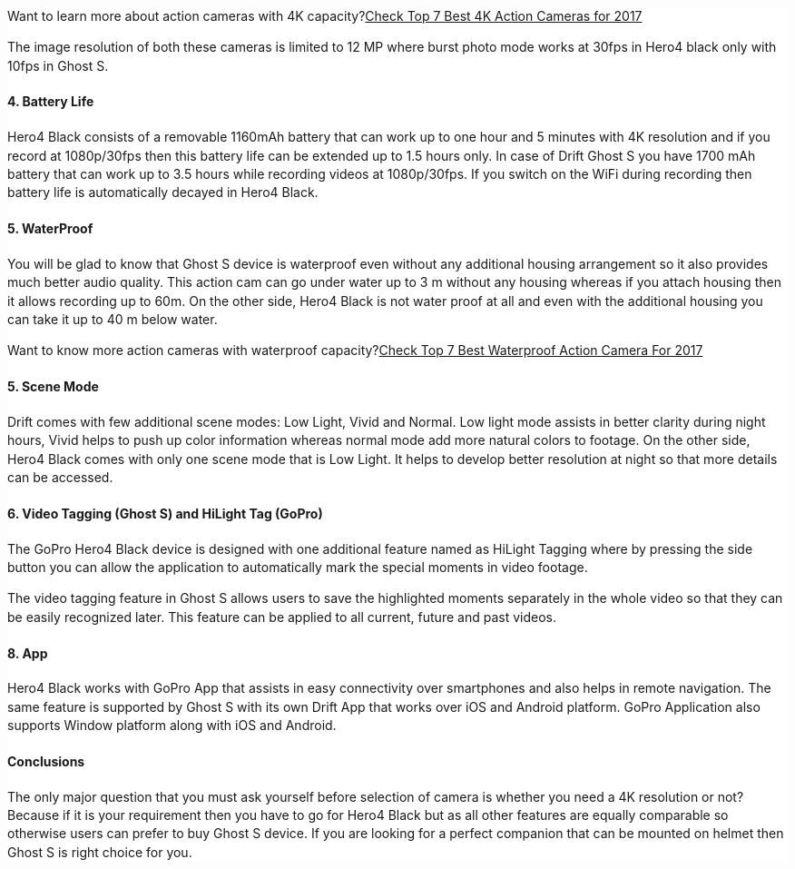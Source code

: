  Want to learn more about action cameras with 4K capacity?[Check Top 7 Best 4K Action Cameras for 2017](https://tools.techidaily.com/wondershare/filmora/download/)

 The image resolution of both these cameras is limited to 12 MP where burst photo mode works at 30fps in Hero4 black only with 10fps in Ghost S.

#### 4\.  Battery Life

 Hero4 Black consists of a removable 1160mAh battery that can work up to one hour and 5 minutes with 4K resolution and if you record at 1080p/30fps then this battery life can be extended up to 1.5 hours only. In case of Drift Ghost S you have 1700 mAh battery that can work up to 3.5 hours while recording videos at 1080p/30fps. If you switch on the WiFi during recording then battery life is automatically decayed in Hero4 Black.

#### 5\.  WaterProof

 You will be glad to know that Ghost S device is waterproof even without any additional housing arrangement so it also provides much better audio quality. This action cam can go under water up to 3 m without any housing whereas if you attach housing then it allows recording up to 60m. On the other side, Hero4 Black is not water proof at all and even with the additional housing you can take it up to 40 m below water.

 Want to know more action cameras with waterproof capacity?[Check Top 7 Best Waterproof Action Camera For 2017](https://tools.techidaily.com/wondershare/filmora/download/)

#### 5\.  Scene Mode

 Drift comes with few additional scene modes: Low Light, Vivid and Normal. Low light mode assists in better clarity during night hours, Vivid helps to push up color information whereas normal mode add more natural colors to footage. On the other side, Hero4 Black comes with only one scene mode that is Low Light. It helps to develop better resolution at night so that more details can be accessed.

#### 6\.  Video Tagging (Ghost S) and HiLight Tag (GoPro)

 The GoPro Hero4 Black device is designed with one additional feature named as HiLight Tagging where by pressing the side button you can allow the application to automatically mark the special moments in video footage.

 The video tagging feature in Ghost S allows users to save the highlighted moments separately in the whole video so that they can be easily recognized later. This feature can be applied to all current, future and past videos.

#### 8\.  App

 Hero4 Black works with GoPro App that assists in easy connectivity over smartphones and also helps in remote navigation. The same feature is supported by Ghost S with its own Drift App that works over iOS and Android platform. GoPro Application also supports Window platform along with iOS and Android.

#### Conclusions

 The only major question that you must ask yourself before selection of camera is whether you need a 4K resolution or not? Because if it is your requirement then you have to go for Hero4 Black but as all other features are equally comparable so otherwise users can prefer to buy Ghost S device. If you are looking for a perfect companion that can be mounted on helmet then Ghost S is right choice for you.
